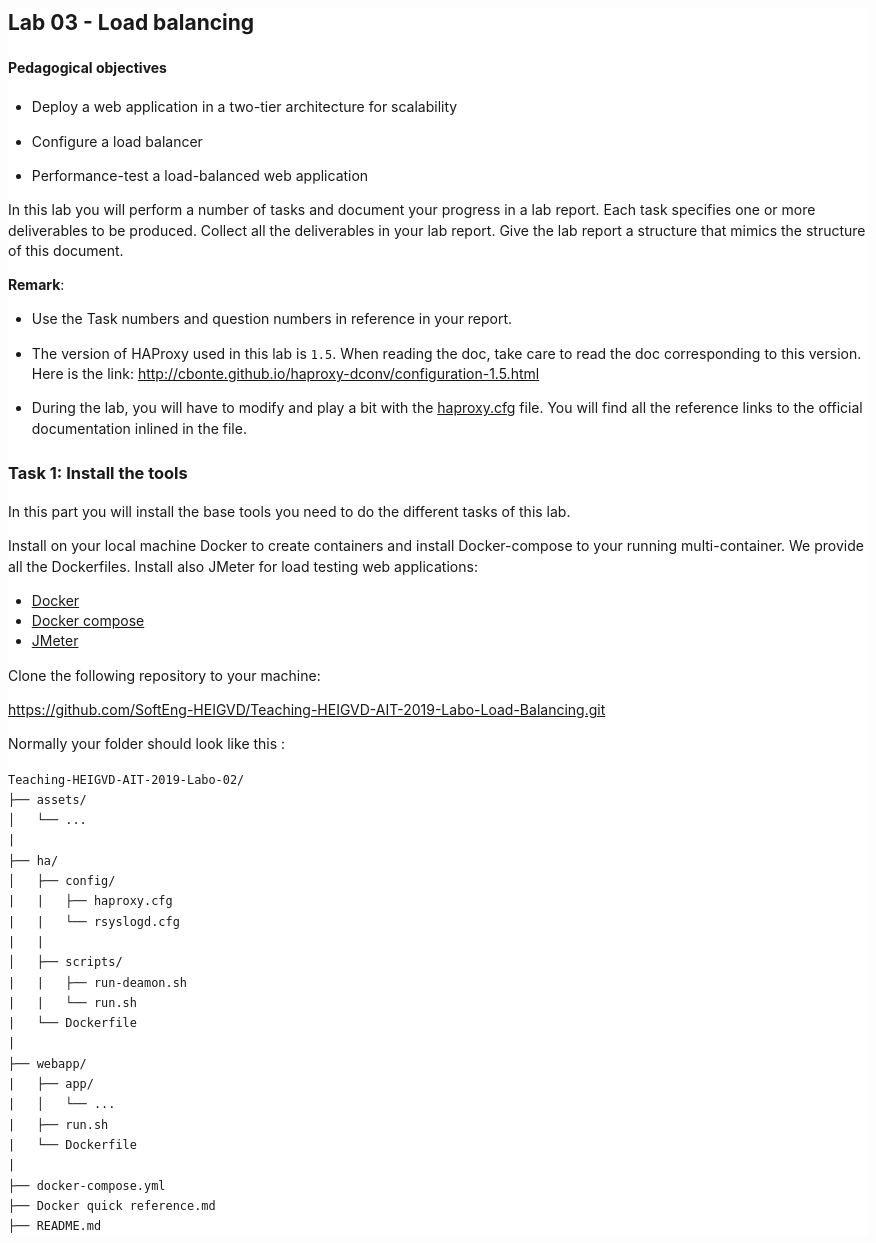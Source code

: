 ## Lab 03 - Load balancing

#### Pedagogical objectives

* Deploy a web application in a two-tier architecture for scalability

* Configure a load balancer

* Performance-test a load-balanced web application

In this lab you will perform a number of tasks and document your
progress in a lab report. Each task specifies one or more deliverables
to be produced.  Collect all the deliverables in your lab report. Give
the lab report a structure that mimics the structure of this document.

**Remark**:

  - Use the Task numbers and question numbers in reference in your report.

  - The version of HAProxy used in this lab is `1.5`. When reading the doc, take care to read the doc corresponding to this version. Here is the link: http://cbonte.github.io/haproxy-dconv/configuration-1.5.html

  - During the lab, you will have to modify and play a bit with the [haproxy.cfg](ha/config/haproxy.cfg) file. You will find all the reference links to the official documentation inlined in the file.

### Task 1: Install the tools

In this part you will install the base tools you need to do the
different tasks of this lab.

Install on your local machine Docker to create containers and install Docker-compose to your running multi-container. We provide all the Dockerfiles. Install also JMeter for load testing web applications:

* [Docker](https://www.docker.com/)
* [Docker compose](https://docs.docker.com/compose/)
* [JMeter](http://jmeter.apache.org/)

Clone the following repository to your machine:

https://github.com/SoftEng-HEIGVD/Teaching-HEIGVD-AIT-2019-Labo-Load-Balancing.git

Normally your folder should look like this :

```
Teaching-HEIGVD-AIT-2019-Labo-02/
├── assets/
│   └── ...
|
├── ha/
│   ├── config/
|   |   ├── haproxy.cfg
|   |   └── rsyslogd.cfg
|   |
│   ├── scripts/
|   |   ├── run-deamon.sh
|   |   └── run.sh
|   └── Dockerfile
|  
├── webapp/
|   ├── app/
|   │   └── ...
|   ├── run.sh
|   └── Dockerfile
|
├── docker-compose.yml
├── Docker quick reference.md
├── README.md
```